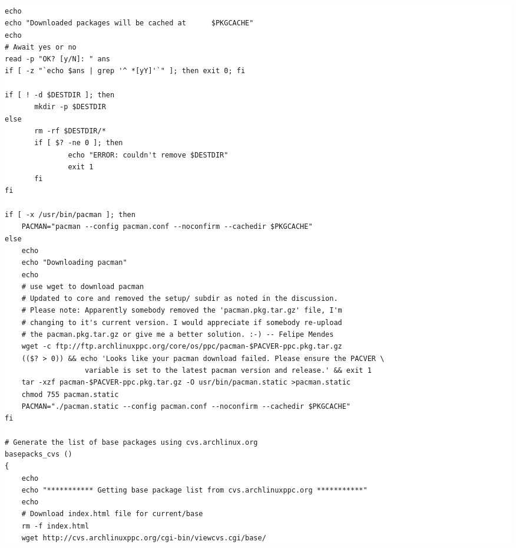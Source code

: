     echo
    echo "Downloaded packages will be cached at      $PKGCACHE"
    echo
    # Await yes or no
    read -p "OK? [y/N]: " ans
    if [ -z "`echo $ans | grep '^ *[yY]'`" ]; then exit 0; fi

    if [ ! -d $DESTDIR ]; then
           mkdir -p $DESTDIR
    else
           rm -rf $DESTDIR/*
           if [ $? -ne 0 ]; then
                   echo "ERROR: couldn't remove $DESTDIR"
                   exit 1
           fi
    fi

    if [ -x /usr/bin/pacman ]; then
        PACMAN="pacman --config pacman.conf --noconfirm --cachedir $PKGCACHE"
    else
        echo
        echo "Downloading pacman"
        echo
        # use wget to download pacman
        # Updated to core and removed the setup/ subdir as noted in the discussion.
        # Please note: Apparently somebody removed the 'pacman.pkg.tar.gz' file, I'm
        # changing to it's current version. I would appreciate if somebody re-upload
        # the pacman.pkg.tar.gz or give me a better solution. :-) -- Felipe Mendes
        wget -c ftp://ftp.archlinuxppc.org/core/os/ppc/pacman-$PACVER-ppc.pkg.tar.gz
        (($? > 0)) && echo 'Looks like your pacman download failed. Please ensure the PACVER \
                       variable is set to the latest pacman version and release.' && exit 1
        tar -xzf pacman-$PACVER-ppc.pkg.tar.gz -O usr/bin/pacman.static >pacman.static
        chmod 755 pacman.static
        PACMAN="./pacman.static --config pacman.conf --noconfirm --cachedir $PKGCACHE"
    fi

    # Generate the list of base packages using cvs.archlinux.org
    basepacks_cvs ()
    {
        echo
        echo "*********** Getting base package list from cvs.archlinuxppc.org ***********"
        echo
        # Download index.html file for current/base
        rm -f index.html
        wget http://cvs.archlinuxppc.org/cgi-bin/viewcvs.cgi/base/